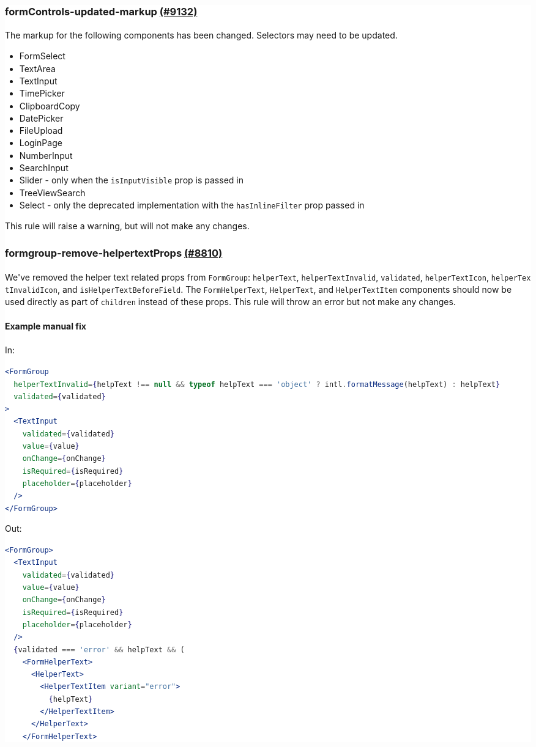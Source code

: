 ### formControls-updated-markup [(#9132)](https://github.com/patternfly/patternfly-react/pull/9132)

The markup for the following components has been changed. Selectors may need to be updated.

- FormSelect
- TextArea
- TextInput
- TimePicker
- ClipboardCopy
- DatePicker
- FileUpload
- LoginPage
- NumberInput
- SearchInput
- Slider - only when the `isInputVisible` prop is passed in
- TreeViewSearch
- Select - only the deprecated implementation with the `hasInlineFilter` prop passed in

This rule will raise a warning, but will not make any changes.

### formgroup-remove-helpertextProps [(#8810)](https://github.com/patternfly/patternfly-react/pull/8810)

We've removed the helper text related props from `FormGroup`: `helperText`, `helperTextInvalid`, `validated`, `helperTextIcon`, `helperTextInvalidIcon`, and `isHelperTextBeforeField`. The `FormHelperText`, `HelperText`, and `HelperTextItem` components should now be used directly as part of `children` instead of these props. This rule will throw an error but not make any changes.

#### Example manual fix

In:
```jsx
<FormGroup
  helperTextInvalid={helpText !== null && typeof helpText === 'object' ? intl.formatMessage(helpText) : helpText}
  validated={validated}
>
  <TextInput
    validated={validated}
    value={value}
    onChange={onChange}
    isRequired={isRequired}
    placeholder={placeholder}
  />
</FormGroup>
```

Out:
```jsx
<FormGroup>
  <TextInput
    validated={validated}
    value={value}
    onChange={onChange}
    isRequired={isRequired}
    placeholder={placeholder}
  />
  {validated === 'error' && helpText && (
    <FormHelperText>
      <HelperText>
        <HelperTextItem variant="error">
          {helpText}
        </HelperTextItem>
      </HelperText>
    </FormHelperText>
```